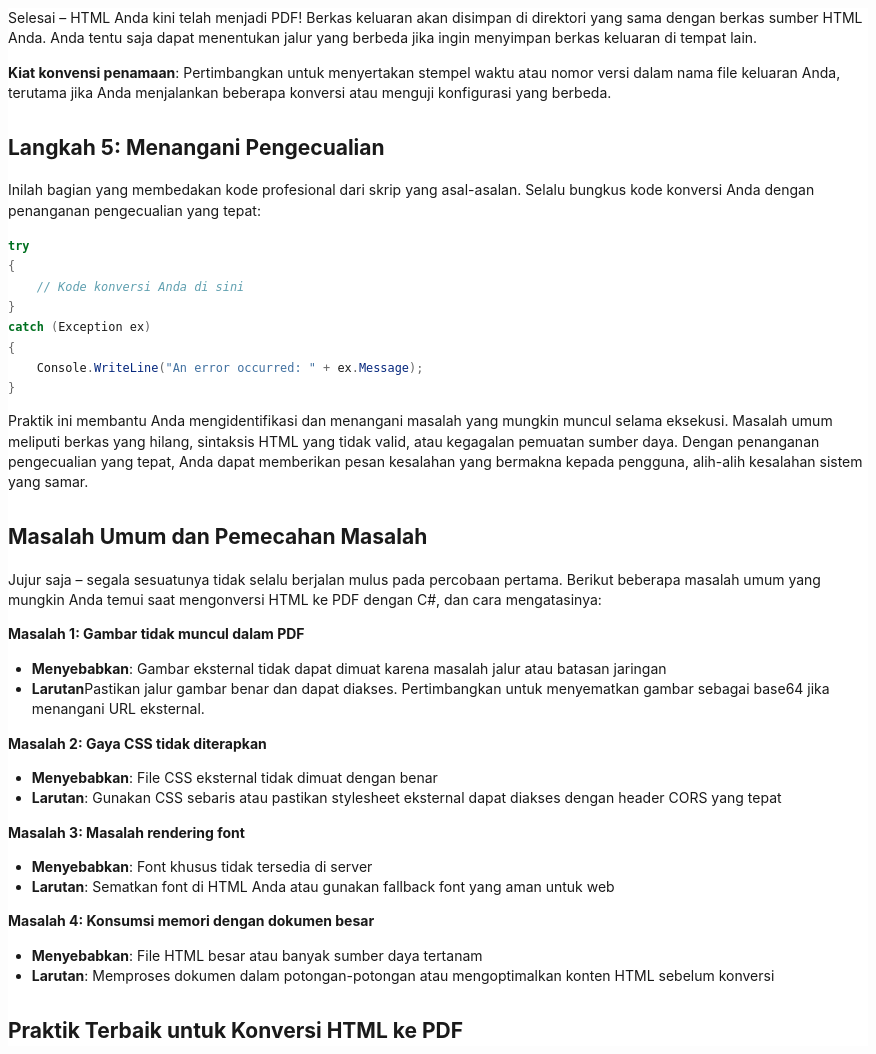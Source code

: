 Selesai – HTML Anda kini telah menjadi PDF! Berkas keluaran akan disimpan di direktori yang sama dengan berkas sumber HTML Anda. Anda tentu saja dapat menentukan jalur yang berbeda jika ingin menyimpan berkas keluaran di tempat lain.

**Kiat konvensi penamaan**: Pertimbangkan untuk menyertakan stempel waktu atau nomor versi dalam nama file keluaran Anda, terutama jika Anda menjalankan beberapa konversi atau menguji konfigurasi yang berbeda.

## Langkah 5: Menangani Pengecualian

Inilah bagian yang membedakan kode profesional dari skrip yang asal-asalan. Selalu bungkus kode konversi Anda dengan penanganan pengecualian yang tepat:

```csharp
try
{
    // Kode konversi Anda di sini
}
catch (Exception ex)
{
    Console.WriteLine("An error occurred: " + ex.Message);
}
```

Praktik ini membantu Anda mengidentifikasi dan menangani masalah yang mungkin muncul selama eksekusi. Masalah umum meliputi berkas yang hilang, sintaksis HTML yang tidak valid, atau kegagalan pemuatan sumber daya. Dengan penanganan pengecualian yang tepat, Anda dapat memberikan pesan kesalahan yang bermakna kepada pengguna, alih-alih kesalahan sistem yang samar.

## Masalah Umum dan Pemecahan Masalah

Jujur saja – segala sesuatunya tidak selalu berjalan mulus pada percobaan pertama. Berikut beberapa masalah umum yang mungkin Anda temui saat mengonversi HTML ke PDF dengan C#, dan cara mengatasinya:

**Masalah 1: Gambar tidak muncul dalam PDF**
- **Menyebabkan**: Gambar eksternal tidak dapat dimuat karena masalah jalur atau batasan jaringan
- **Larutan**Pastikan jalur gambar benar dan dapat diakses. Pertimbangkan untuk menyematkan gambar sebagai base64 jika menangani URL eksternal.

**Masalah 2: Gaya CSS tidak diterapkan**
- **Menyebabkan**: File CSS eksternal tidak dimuat dengan benar
- **Larutan**: Gunakan CSS sebaris atau pastikan stylesheet eksternal dapat diakses dengan header CORS yang tepat

**Masalah 3: Masalah rendering font**
- **Menyebabkan**: Font khusus tidak tersedia di server
- **Larutan**: Sematkan font di HTML Anda atau gunakan fallback font yang aman untuk web

**Masalah 4: Konsumsi memori dengan dokumen besar**
- **Menyebabkan**: File HTML besar atau banyak sumber daya tertanam
- **Larutan**: Memproses dokumen dalam potongan-potongan atau mengoptimalkan konten HTML sebelum konversi

## Praktik Terbaik untuk Konversi HTML ke PDF
